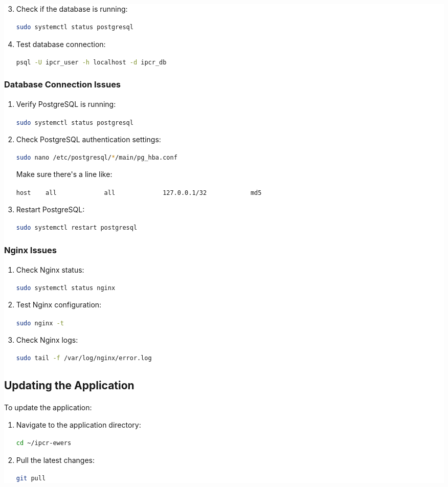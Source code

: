 3. Check if the database is running:
   ```bash
   sudo systemctl status postgresql
   ```

4. Test database connection:
   ```bash
   psql -U ipcr_user -h localhost -d ipcr_db
   ```

### Database Connection Issues

1. Verify PostgreSQL is running:
   ```bash
   sudo systemctl status postgresql
   ```

2. Check PostgreSQL authentication settings:
   ```bash
   sudo nano /etc/postgresql/*/main/pg_hba.conf
   ```
   
   Make sure there's a line like:
   ```
   host    all             all             127.0.0.1/32            md5
   ```

3. Restart PostgreSQL:
   ```bash
   sudo systemctl restart postgresql
   ```

### Nginx Issues

1. Check Nginx status:
   ```bash
   sudo systemctl status nginx
   ```

2. Test Nginx configuration:
   ```bash
   sudo nginx -t
   ```

3. Check Nginx logs:
   ```bash
   sudo tail -f /var/log/nginx/error.log
   ```

## Updating the Application

To update the application:

1. Navigate to the application directory:
   ```bash
   cd ~/ipcr-ewers
   ```

2. Pull the latest changes:
   ```bash
   git pull
   ```
